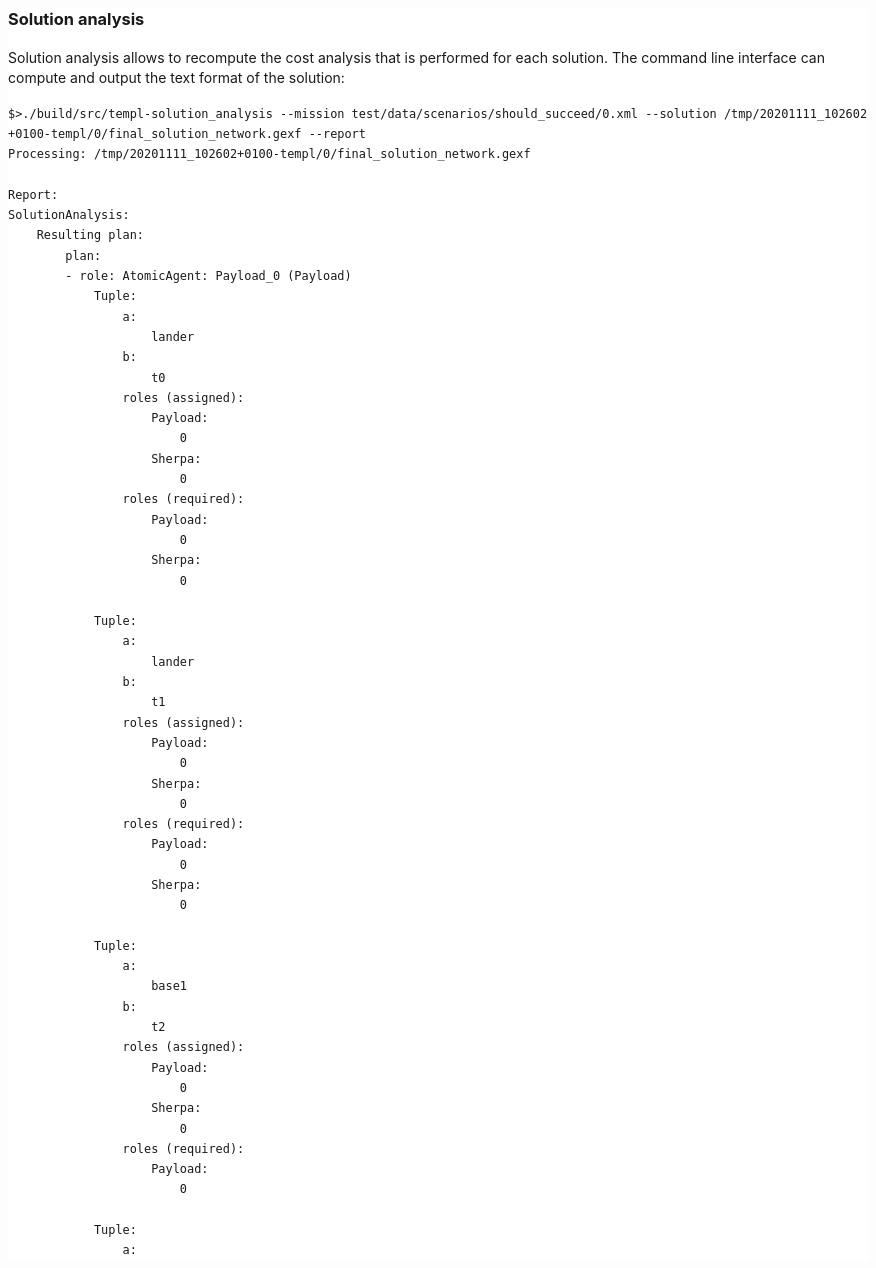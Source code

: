 ### Solution analysis

Solution analysis allows to recompute the cost analysis that is performed for
each solution.
The command line interface can compute and output the text format of the solution:
```
$>./build/src/templ-solution_analysis --mission test/data/scenarios/should_succeed/0.xml --solution /tmp/20201111_102602+0100-templ/0/final_solution_network.gexf --report
Processing: /tmp/20201111_102602+0100-templ/0/final_solution_network.gexf

Report:
SolutionAnalysis:
    Resulting plan:
        plan:
        - role: AtomicAgent: Payload_0 (Payload)
            Tuple:
                a:
                    lander
                b:
                    t0
                roles (assigned):
                    Payload:
                        0
                    Sherpa:
                        0
                roles (required):
                    Payload:
                        0
                    Sherpa:
                        0

            Tuple:
                a:
                    lander
                b:
                    t1
                roles (assigned):
                    Payload:
                        0
                    Sherpa:
                        0
                roles (required):
                    Payload:
                        0
                    Sherpa:
                        0

            Tuple:
                a:
                    base1
                b:
                    t2
                roles (assigned):
                    Payload:
                        0
                    Sherpa:
                        0
                roles (required):
                    Payload:
                        0

            Tuple:
                a:
```